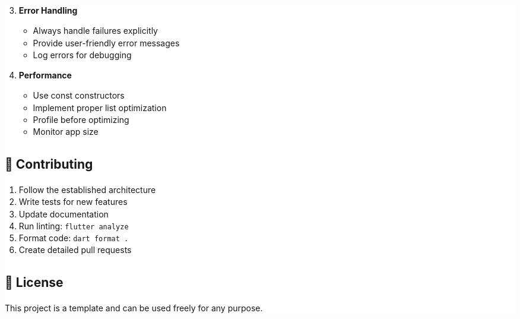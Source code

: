 3. **Error Handling**
   - Always handle failures explicitly
   - Provide user-friendly error messages
   - Log errors for debugging

4. **Performance**
   - Use const constructors
   - Implement proper list optimization
   - Profile before optimizing
   - Monitor app size

## 🤝 Contributing

1. Follow the established architecture
2. Write tests for new features
3. Update documentation
4. Run linting: `flutter analyze`
5. Format code: `dart format .`
6. Create detailed pull requests

## 📄 License

This project is a template and can be used freely for any purpose.